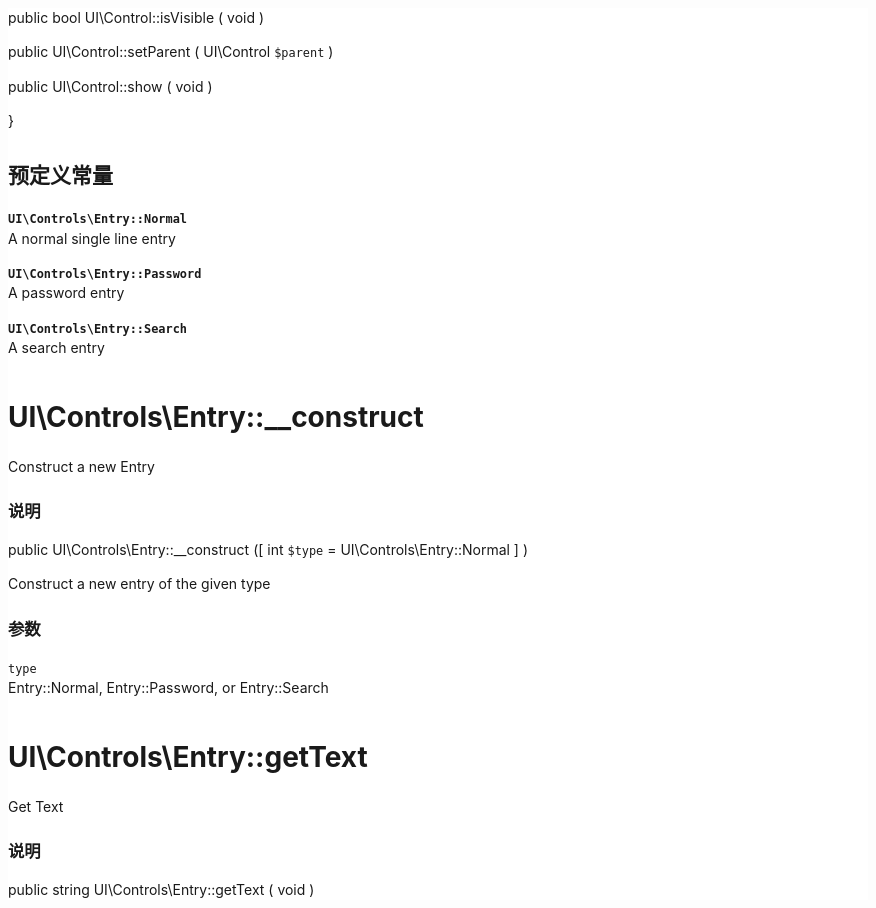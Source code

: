 <span class="modifier">public</span> <span class="type">bool</span>
<span class="methodname">UI\\Control::isVisible</span> ( <span
class="methodparam">void</span> )

<span class="modifier">public</span> <span
class="methodname">UI\\Control::setParent</span> ( <span
class="methodparam"><span class="type">UI\\Control</span>
`$parent`</span> )

<span class="modifier">public</span> <span
class="methodname">UI\\Control::show</span> ( <span
class="methodparam">void</span> )

}

预定义常量
----------

**`UI\Controls\Entry::Normal`**  
A normal single line entry

**`UI\Controls\Entry::Password`**  
A password entry

**`UI\Controls\Entry::Search`**  
A search entry

UI\\Controls\\Entry::\_\_construct
==================================

Construct a new Entry

### 说明

<span class="modifier">public</span> <span
class="methodname">UI\\Controls\\Entry::\_\_construct</span> (\[ <span
class="methodparam"><span class="type">int</span> `$type`<span
class="initializer"> = UI\\Controls\\Entry::Normal</span></span> \] )

Construct a new entry of the given type

### 参数

`type`  
Entry::Normal, Entry::Password, or Entry::Search

UI\\Controls\\Entry::getText
============================

Get Text

### 说明

<span class="modifier">public</span> <span class="type">string</span>
<span class="methodname">UI\\Controls\\Entry::getText</span> ( <span
class="methodparam">void</span> )
